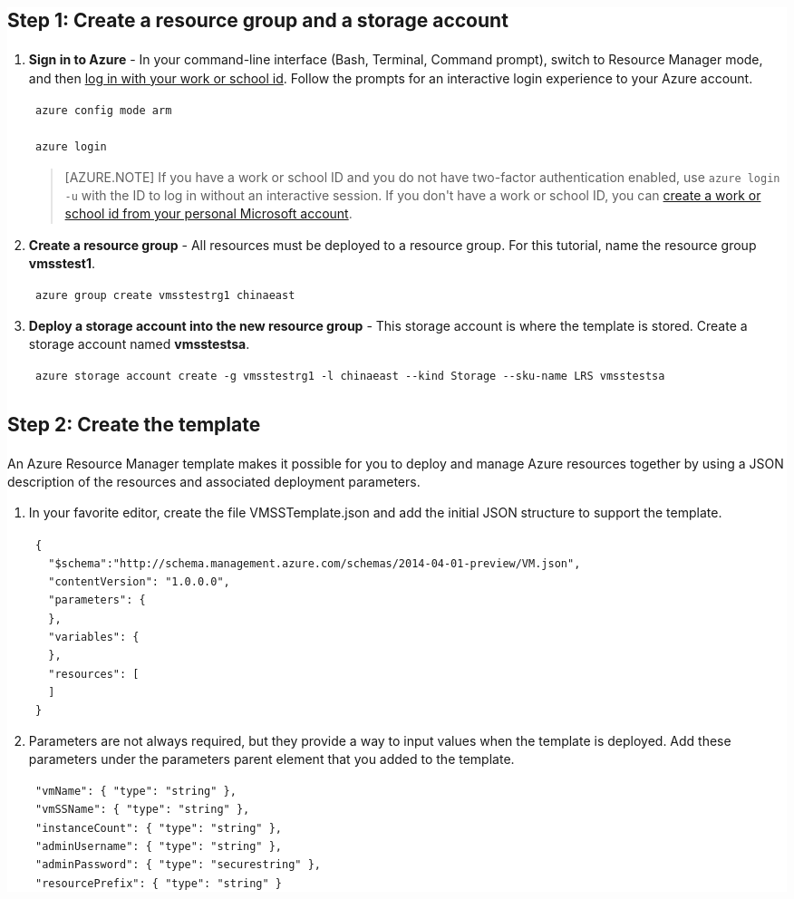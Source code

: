 ## Step 1: Create a resource group and a storage account
1. **Sign in to Azure** - In your command-line interface (Bash, Terminal, Command prompt), switch to Resource Manager mode, and then [log in with your work or school id](/documentation/articles/xplat-cli-connect/#scenario-1-azure-login-with-interactive-login). Follow the prompts for an interactive login experience to your Azure account.
   
        azure config mode arm
   
        azure login
   
   > [AZURE.NOTE]
   > If you have a work or school ID and you do not have two-factor authentication enabled, use `azure login -u` with the ID to log in without an interactive session. If you don't have a work or school ID, you can [create a work or school id from your personal Microsoft account](/documentation/articles/virtual-machines-linux-create-aad-work-id/).
   > 
   > 
2. **Create a resource group** - All resources must be deployed to a resource group. For this tutorial, name the resource group **vmsstest1**.
   
        azure group create vmsstestrg1 chinaeast
3. **Deploy a storage account into the new resource group** - This storage account is where the template is stored. Create a storage account named **vmsstestsa**.
   
        azure storage account create -g vmsstestrg1 -l chinaeast --kind Storage --sku-name LRS vmsstestsa

## Step 2: Create the template
An Azure Resource Manager template makes it possible for you to deploy and manage Azure resources together by using a JSON description of the resources and associated deployment parameters.

1. In your favorite editor, create the file VMSSTemplate.json and add the initial JSON structure to support the template.
   
        {
          "$schema":"http://schema.management.azure.com/schemas/2014-04-01-preview/VM.json",
          "contentVersion": "1.0.0.0",
          "parameters": {
          },
          "variables": {
          },
          "resources": [
          ]
        }
2. Parameters are not always required, but they provide a way to input values when the template is deployed. Add these parameters under the parameters parent element that you added to the template.
   
        "vmName": { "type": "string" },
        "vmSSName": { "type": "string" },
        "instanceCount": { "type": "string" },
        "adminUsername": { "type": "string" },
        "adminPassword": { "type": "securestring" },
        "resourcePrefix": { "type": "string" }
   